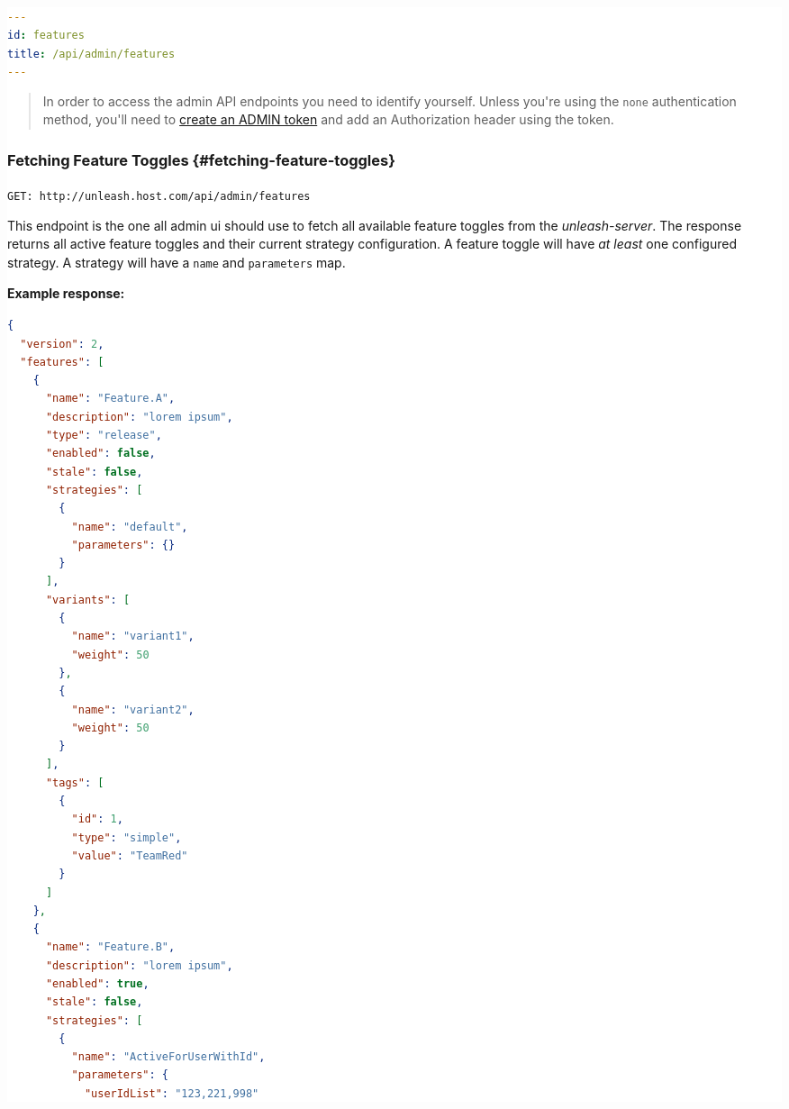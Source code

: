 ```yaml
---
id: features
title: /api/admin/features
---
```


> In order to access the admin API endpoints you need to identify yourself. Unless you're using the `none` authentication method, you'll need to [create an ADMIN token](/user_guide/api-token) and add an Authorization header using the token.

### Fetching Feature Toggles {#fetching-feature-toggles}

`GET: http://unleash.host.com/api/admin/features`

This endpoint is the one all admin ui should use to fetch all available feature toggles from the _unleash-server_. The response returns all active feature toggles and their current strategy configuration. A feature toggle will have _at least_ one configured strategy. A strategy will have a `name` and `parameters` map.

**Example response:**

```json
{
  "version": 2,
  "features": [
    {
      "name": "Feature.A",
      "description": "lorem ipsum",
      "type": "release",
      "enabled": false,
      "stale": false,
      "strategies": [
        {
          "name": "default",
          "parameters": {}
        }
      ],
      "variants": [
        {
          "name": "variant1",
          "weight": 50
        },
        {
          "name": "variant2",
          "weight": 50
        }
      ],
      "tags": [
        {
          "id": 1,
          "type": "simple",
          "value": "TeamRed"
        }
      ]
    },
    {
      "name": "Feature.B",
      "description": "lorem ipsum",
      "enabled": true,
      "stale": false,
      "strategies": [
        {
          "name": "ActiveForUserWithId",
          "parameters": {
            "userIdList": "123,221,998"
```